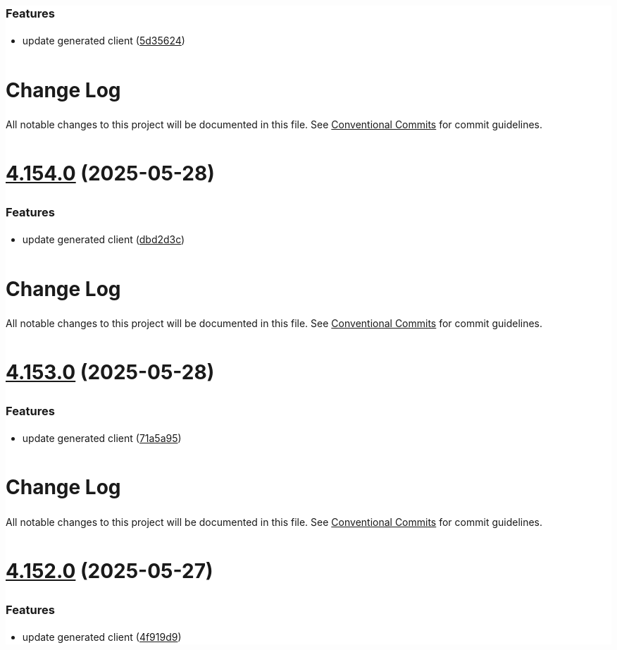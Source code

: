 ### Features

- update generated client
  ([5d35624](https://github.com/mittwald/api-client-js/commit/5d3562412299366d693b950a90184b3df11d70fe))

# Change Log

All notable changes to this project will be documented in this file. See
[Conventional Commits](https://conventionalcommits.org) for commit guidelines.

# [4.154.0](https://github.com/mittwald/api-client-js/compare/4.153.0...4.154.0) (2025-05-28)

### Features

- update generated client
  ([dbd2d3c](https://github.com/mittwald/api-client-js/commit/dbd2d3c181629742e0be389ba1c5136f7383cca6))

# Change Log

All notable changes to this project will be documented in this file. See
[Conventional Commits](https://conventionalcommits.org) for commit guidelines.

# [4.153.0](https://github.com/mittwald/api-client-js/compare/4.152.0...4.153.0) (2025-05-28)

### Features

- update generated client
  ([71a5a95](https://github.com/mittwald/api-client-js/commit/71a5a95041e43feb7028e8bdc0a96d7c1b819027))

# Change Log

All notable changes to this project will be documented in this file. See
[Conventional Commits](https://conventionalcommits.org) for commit guidelines.

# [4.152.0](https://github.com/mittwald/api-client-js/compare/4.151.0...4.152.0) (2025-05-27)

### Features

- update generated client
  ([4f919d9](https://github.com/mittwald/api-client-js/commit/4f919d935277ec0984306ce20b97db20a9a83d6c))
